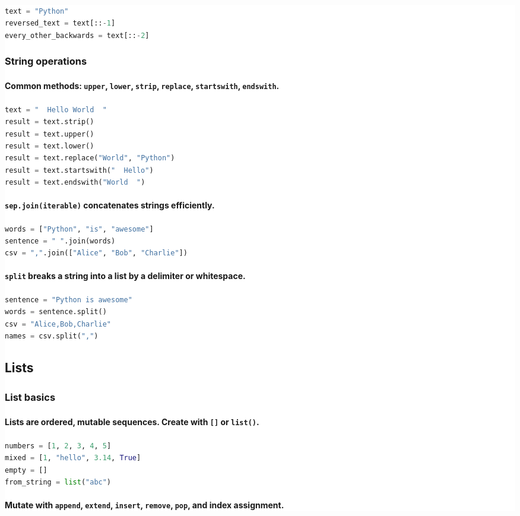 ```python
text = "Python"
reversed_text = text[::-1]
every_other_backwards = text[::-2]
```

### String operations

#### Common methods: `upper`, `lower`, `strip`, `replace`, `startswith`, `endswith`.

```python
text = "  Hello World  "
result = text.strip()
result = text.upper()
result = text.lower()
result = text.replace("World", "Python")
result = text.startswith("  Hello")
result = text.endswith("World  ")
```

#### `sep.join(iterable)` concatenates strings efficiently.

```python
words = ["Python", "is", "awesome"]
sentence = " ".join(words)
csv = ",".join(["Alice", "Bob", "Charlie"])
```

#### `split` breaks a string into a list by a delimiter or whitespace.

```python
sentence = "Python is awesome"
words = sentence.split()
csv = "Alice,Bob,Charlie"
names = csv.split(",")
```

## Lists

### List basics

#### Lists are ordered, mutable sequences. Create with `[]` or `list()`.

```python
numbers = [1, 2, 3, 4, 5]
mixed = [1, "hello", 3.14, True]
empty = []
from_string = list("abc")
```

#### Mutate with `append`, `extend`, `insert`, `remove`, `pop`, and index assignment.

